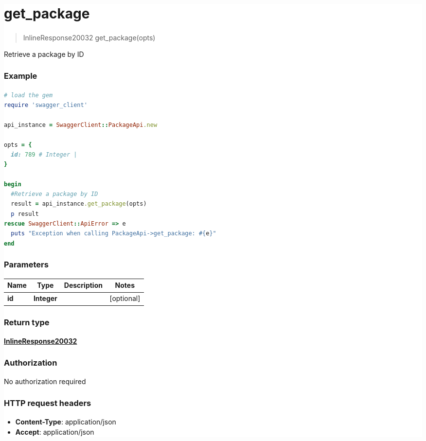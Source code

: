 

# **get_package**
> InlineResponse20032 get_package(opts)

Retrieve a package by ID

### Example
```ruby
# load the gem
require 'swagger_client'

api_instance = SwaggerClient::PackageApi.new

opts = { 
  id: 789 # Integer | 
}

begin
  #Retrieve a package by ID
  result = api_instance.get_package(opts)
  p result
rescue SwaggerClient::ApiError => e
  puts "Exception when calling PackageApi->get_package: #{e}"
end
```

### Parameters

Name | Type | Description  | Notes
------------- | ------------- | ------------- | -------------
 **id** | **Integer**|  | [optional] 

### Return type

[**InlineResponse20032**](InlineResponse20032.md)

### Authorization

No authorization required

### HTTP request headers

 - **Content-Type**: application/json
 - **Accept**: application/json



